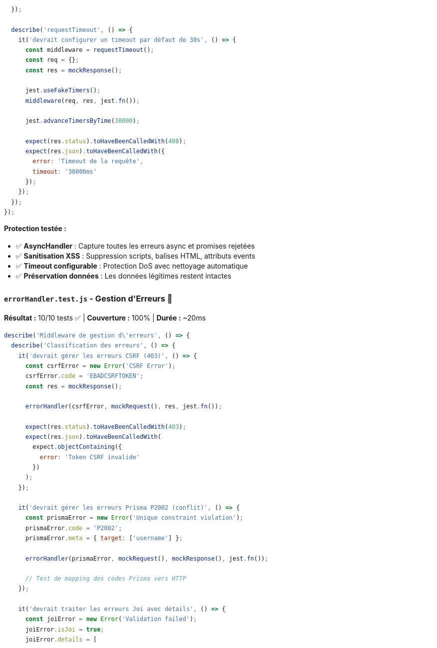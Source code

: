 ```javascript
  });

  describe('requestTimeout', () => {
    it('devrait configurer un timeout par défaut de 30s', () => {
      const middleware = requestTimeout();
      const req = {};
      const res = mockResponse();
      
      jest.useFakeTimers();
      middleware(req, res, jest.fn());
      
      jest.advanceTimersByTime(30000);
      
      expect(res.status).toHaveBeenCalledWith(408);
      expect(res.json).toHaveBeenCalledWith({
        error: 'Timeout de la requête',
        timeout: '30000ms'
      });
    });
  });
});
```

**Protection testée :**
- ✅ **AsyncHandler** : Capture toutes les erreurs async et promises rejetées
- ✅ **Sanitisation XSS** : Suppression scripts, balises HTML, attributs events
- ✅ **Timeout configurable** : Protection DoS avec nettoyage automatique
- ✅ **Préservation données** : Les données légitimes restent intactes

### `errorHandler.test.js` - Gestion d'Erreurs 🚨
**Résultat :** 10/10 tests ✅ | **Couverture :** 100% | **Durée :** ~20ms

```javascript
describe('Middleware de gestion d\'erreurs', () => {
  describe('Classification des erreurs', () => {
    it('devrait gérer les erreurs CSRF (403)', () => {
      const csrfError = new Error('CSRF Error');
      csrfError.code = 'EBADCSRFTOKEN';
      const res = mockResponse();

      errorHandler(csrfError, mockRequest(), res, jest.fn());

      expect(res.status).toHaveBeenCalledWith(403);
      expect(res.json).toHaveBeenCalledWith(
        expect.objectContaining({
          error: 'Token CSRF invalide'
        })
      );
    });

    it('devrait gérer les erreurs Prisma P2002 (conflit)', () => {
      const prismaError = new Error('Unique constraint violation');
      prismaError.code = 'P2002';
      prismaError.meta = { target: ['username'] };

      errorHandler(prismaError, mockRequest(), mockResponse(), jest.fn());
      
      // Test de mapping des codes Prisma vers HTTP
    });

    it('devrait traiter les erreurs Joi avec détails', () => {
      const joiError = new Error('Validation failed');
      joiError.isJoi = true;
      joiError.details = [
```